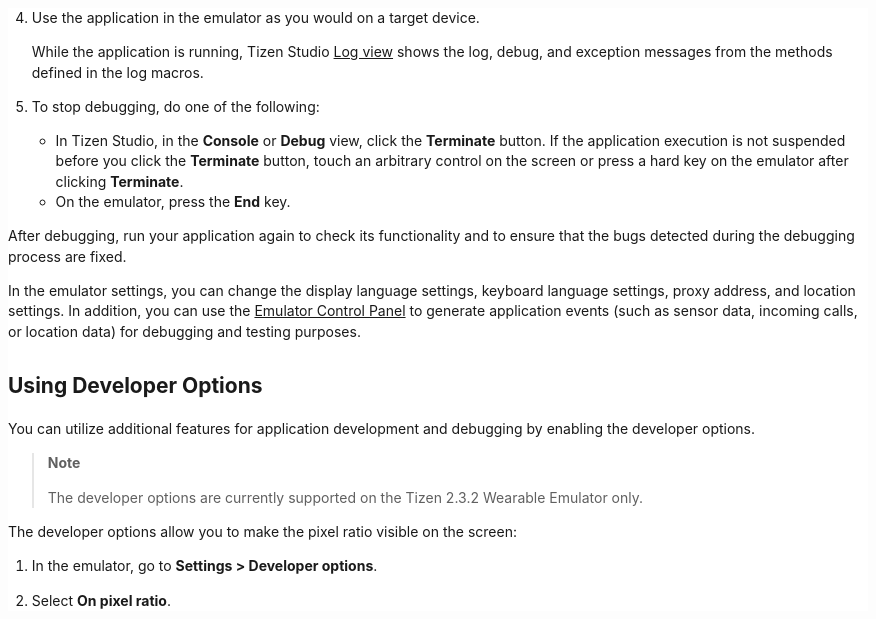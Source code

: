 4. Use the application in the emulator as you would on a target device.

   While the application is running, Tizen Studio [Log view](../../../tizen-studio/common-tools/log-view.md) shows the log, debug, and exception messages from the methods defined in the log macros.

5. To stop debugging, do one of the following:

   - In Tizen Studio, in the **Console** or **Debug** view, click the **Terminate** button. If the application execution is not suspended before you click the **Terminate** button, touch an arbitrary control on the screen or press a hard key on the emulator after clicking **Terminate**.
   - On the emulator, press the **End** key.

After debugging, run your application again to check its functionality and to ensure that the bugs detected during the debugging process are fixed.

In the emulator settings, you can change the display language settings, keyboard language settings, proxy address, and location settings. In addition, you can use the [Emulator Control Panel](../../../tizen-studio/common-tools/emulator-control-panel.md) to generate application events (such as sensor data, incoming calls, or location data) for debugging and testing purposes.

## Using Developer Options

You can utilize additional features for application development and debugging by enabling the developer options.

> **Note**
>
> The developer options are currently supported on the Tizen 2.3.2 Wearable Emulator only.

The developer options allow you to make the pixel ratio visible on the screen:

1. In the emulator, go to **Settings > Developer options**.

2. Select **On pixel ratio**.
